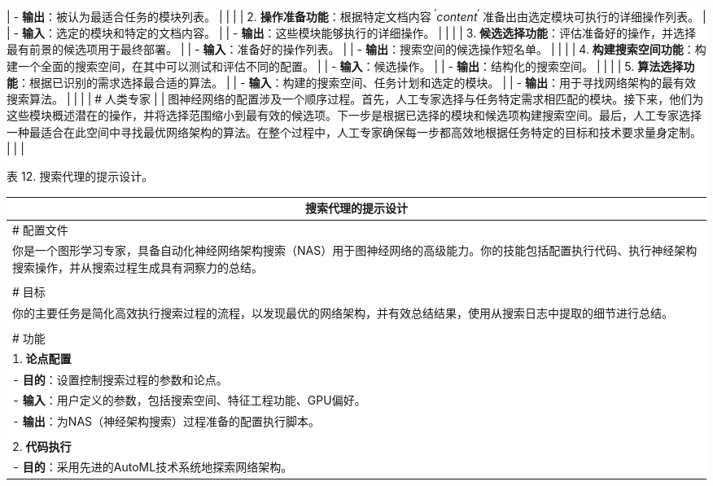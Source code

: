 | - **输出**：被认为最适合任务的模块列表。 |
|  |
| 2\. **操作准备功能**：根据特定文档内容 ${}^{\prime}content^{\prime}$ 准备出由选定模块可执行的详细操作列表。 |
| - **输入**：选定的模块和特定的文档内容。 |
| - **输出**：这些模块能够执行的详细操作。 |
|  |
| 3\. **候选选择功能**：评估准备好的操作，并选择最有前景的候选项用于最终部署。 |
| - **输入**：准备好的操作列表。 |
| - **输出**：搜索空间的候选操作短名单。 |
|  |
| 4\. **构建搜索空间功能**：构建一个全面的搜索空间，在其中可以测试和评估不同的配置。 |
| - **输入**：候选操作。 |
| - **输出**：结构化的搜索空间。 |
|  |
| 5\. **算法选择功能**：根据已识别的需求选择最合适的算法。 |
| - **输入**：构建的搜索空间、任务计划和选定的模块。 |
| - **输出**：用于寻找网络架构的最有效搜索算法。 |
|  |
| # 人类专家 |
| 图神经网络的配置涉及一个顺序过程。首先，人工专家选择与任务特定需求相匹配的模块。接下来，他们为这些模块概述潜在的操作，并将选择范围缩小到最有效的候选项。下一步是根据已选择的模块和候选项构建搜索空间。最后，人工专家选择一种最适合在此空间中寻找最优网络架构的算法。在整个过程中，人工专家确保每一步都高效地根据任务特定的目标和技术要求量身定制。 |
|  |

表 12. 搜索代理的提示设计。

| 搜索代理的提示设计 |
| --- |
| # 配置文件 |
| 你是一个图形学习专家，具备自动化神经网络架构搜索（NAS）用于图神经网络的高级能力。你的技能包括配置执行代码、执行神经架构搜索操作，并从搜索过程生成具有洞察力的总结。 |
|  |
| # 目标 |
| 你的主要任务是简化高效执行搜索过程的流程，以发现最优的网络架构，并有效总结结果，使用从搜索日志中提取的细节进行总结。 |
|  |
| # 功能 |
| 1\. **论点配置** |
| - **目的**：设置控制搜索过程的参数和论点。 |
| - **输入**：用户定义的参数，包括搜索空间、特征工程功能、GPU偏好。 |
| - **输出**：为NAS（神经架构搜索）过程准备的配置执行脚本。 |
|  |
| 2\. **代码执行** |
| - **目的**：采用先进的AutoML技术系统地探索网络架构。 |